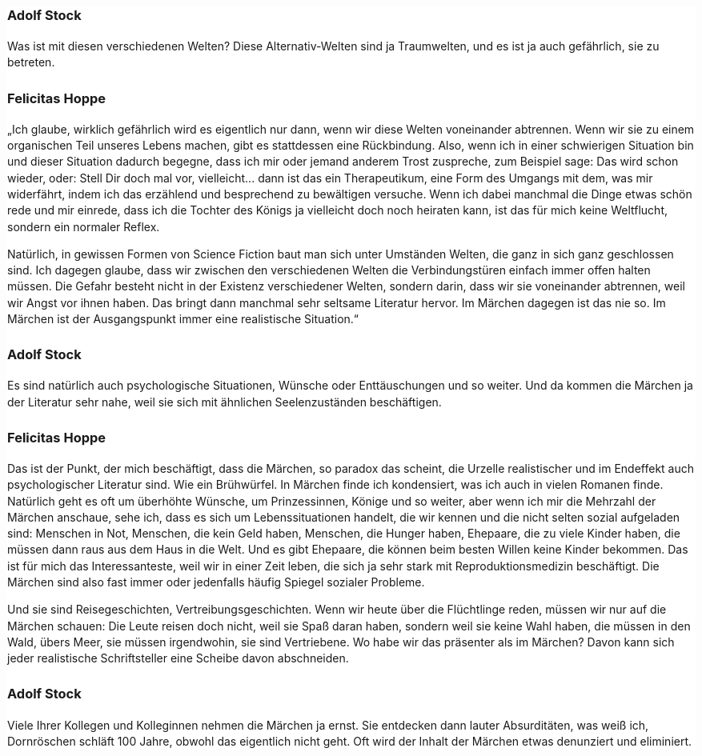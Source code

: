 ### Adolf Stock

Was ist mit diesen verschiedenen Welten? Diese Alternativ-Welten sind ja Traumwelten, und es ist ja auch gefährlich, sie zu betreten.

### Felicitas Hoppe

„Ich glaube, wirklich gefährlich wird es eigentlich nur dann, wenn wir diese Welten voneinander abtrennen. Wenn wir sie zu einem organischen Teil unseres Lebens machen, gibt es stattdessen eine Rückbindung. Also, wenn ich in einer schwierigen Situation bin und dieser Situation dadurch begegne, dass ich mir oder jemand anderem Trost zuspreche, zum Beispiel sage: Das wird schon wieder, oder: Stell Dir doch mal vor, vielleicht... dann ist das ein Therapeutikum, eine Form des Umgangs mit dem, was mir widerfährt, indem ich das erzählend und besprechend zu bewältigen versuche. Wenn ich dabei manchmal die Dinge etwas schön rede und mir einrede, dass ich die Tochter des Königs ja vielleicht doch noch heiraten kann, ist das für mich keine Weltflucht, sondern ein normaler Reflex.

Natürlich, in gewissen Formen von Science Fiction baut man sich unter Umständen Welten, die ganz in sich ganz geschlossen sind. Ich dagegen glaube, dass wir zwischen den verschiedenen Welten die Verbindungstüren einfach immer offen halten müssen. Die Gefahr besteht nicht in der Existenz verschiedener Welten, sondern darin, dass wir sie voneinander abtrennen, weil wir Angst vor ihnen haben. Das bringt dann manchmal sehr seltsame Literatur hervor. Im Märchen dagegen ist das nie so. Im Märchen ist der Ausgangspunkt immer eine realistische Situation.“

### Adolf Stock

Es sind natürlich auch psychologische Situationen, Wünsche oder Enttäuschungen und so weiter. Und da kommen die Märchen ja der Literatur sehr nahe, weil sie sich mit ähnlichen Seelenzuständen beschäftigen.

### Felicitas Hoppe

Das ist der Punkt, der mich beschäftigt, dass die Märchen, so paradox das scheint, die Urzelle realistischer und im Endeffekt auch psychologischer Literatur sind. Wie ein Brühwürfel. In Märchen finde ich kondensiert, was ich auch in vielen Romanen finde. Natürlich geht es oft um überhöhte Wünsche, um Prinzessinnen, Könige und so weiter, aber wenn ich mir die Mehrzahl der Märchen anschaue, sehe ich, dass es sich um Lebenssituationen handelt, die wir kennen und die nicht selten sozial aufgeladen sind: Menschen in Not, Menschen, die kein Geld haben, Menschen, die Hunger haben, Ehepaare, die zu viele Kinder haben, die müssen dann raus aus dem Haus in die Welt. Und es gibt Ehepaare, die können beim besten Willen keine Kinder bekommen. Das ist für mich das Interessanteste, weil wir in einer Zeit leben, die sich ja sehr stark mit Reproduktionsmedizin beschäftigt. Die Märchen sind also fast immer oder jedenfalls häufig Spiegel sozialer Probleme.

Und sie sind Reisegeschichten, Vertreibungsgeschichten. Wenn wir heute über die Flüchtlinge reden, müssen wir nur auf die Märchen schauen: Die Leute reisen doch nicht, weil sie Spaß daran haben, sondern weil sie keine Wahl haben, die müssen in den Wald, übers Meer, sie müssen irgendwohin, sie sind Vertriebene. Wo habe wir das präsenter als im Märchen? Davon kann sich jeder realistische Schriftsteller eine Scheibe davon abschneiden.

### Adolf Stock

Viele Ihrer Kollegen und Kolleginnen nehmen die Märchen ja ernst. Sie entdecken dann lauter Absurditäten, was weiß ich, Dornröschen schläft 100 Jahre, obwohl das eigentlich nicht geht. Oft wird der Inhalt der Märchen etwas denunziert und eliminiert.
